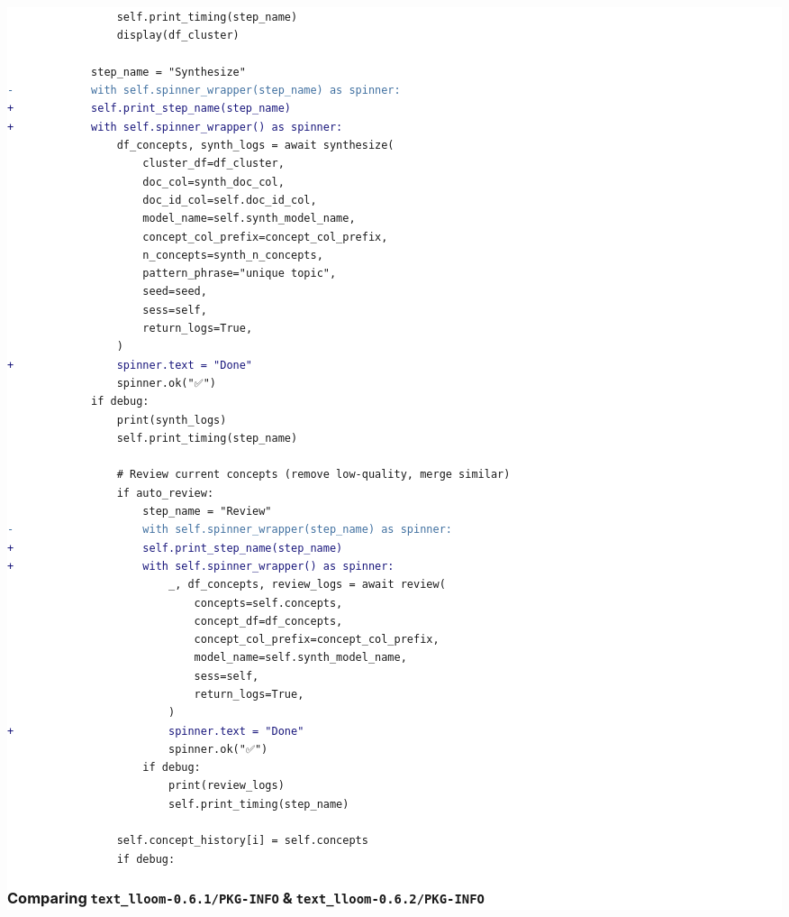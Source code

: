 ```diff
                 self.print_timing(step_name)
                 display(df_cluster)
             
             step_name = "Synthesize"
-            with self.spinner_wrapper(step_name) as spinner:
+            self.print_step_name(step_name)
+            with self.spinner_wrapper() as spinner:
                 df_concepts, synth_logs = await synthesize(
                     cluster_df=df_cluster, 
                     doc_col=synth_doc_col,
                     doc_id_col=self.doc_id_col,
                     model_name=self.synth_model_name,
                     concept_col_prefix=concept_col_prefix,
                     n_concepts=synth_n_concepts,
                     pattern_phrase="unique topic",
                     seed=seed,
                     sess=self,
                     return_logs=True,
                 )
+                spinner.text = "Done"
                 spinner.ok("✅")
             if debug:
                 print(synth_logs)
                 self.print_timing(step_name)
 
                 # Review current concepts (remove low-quality, merge similar)
                 if auto_review:
                     step_name = "Review"
-                    with self.spinner_wrapper(step_name) as spinner:
+                    self.print_step_name(step_name)
+                    with self.spinner_wrapper() as spinner:
                         _, df_concepts, review_logs = await review(
                             concepts=self.concepts, 
                             concept_df=df_concepts, 
                             concept_col_prefix=concept_col_prefix, 
                             model_name=self.synth_model_name, 
                             sess=self,
                             return_logs=True,
                         )
+                        spinner.text = "Done"
                         spinner.ok("✅")
                     if debug:
                         print(review_logs)
                         self.print_timing(step_name)
 
                 self.concept_history[i] = self.concepts
                 if debug:
```

### Comparing `text_lloom-0.6.1/PKG-INFO` & `text_lloom-0.6.2/PKG-INFO`
